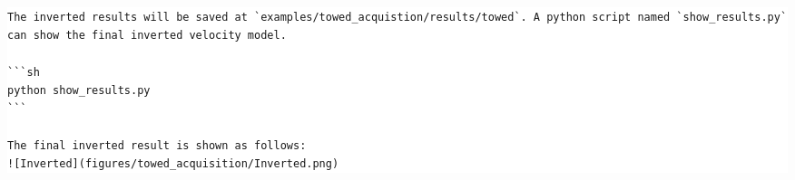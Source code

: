    The inverted results will be saved at `examples/towed_acquistion/results/towed`. A python script named `show_results.py` can show the final inverted velocity model.

    ```sh
    python show_results.py
    ```

    The final inverted result is shown as follows:
    ![Inverted](figures/towed_acquisition/Inverted.png)
